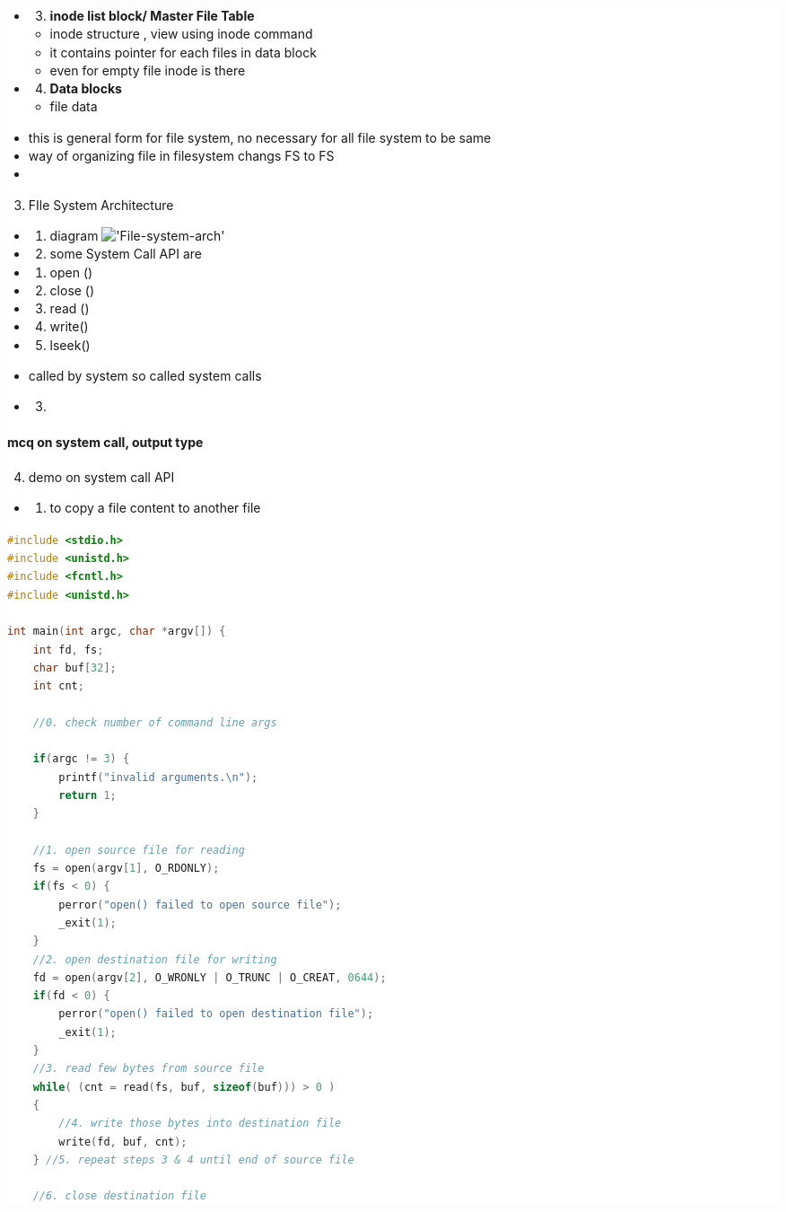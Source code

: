 - 3. **inode list block/ Master File Table**
  * inode structure , view using inode command
   * it contains pointer for  each files in  data block
   * even for empty file inode is there   
- 4. **Data blocks**
   *  file data 
* this is general form for file system, no necessary for all file system to be same 
* way of organizing file in filesystem changs FS to FS   
* 


3. FIle System Architecture
+ 1. diagram 
!['File-system-arch']()
+ 2.  some  System Call API are 
 + 1. open ()
 + 2. close () 
 + 3. read ()
 + 4. write()
 + 5. lseek()
 * called by system so called system calls 
+ 3.   
#### mcq on system call, output type 


4. demo on system call API  
- 1. to copy a file content to another file 
```c++
#include <stdio.h>
#include <unistd.h>
#include <fcntl.h>
#include <unistd.h>

int main(int argc, char *argv[]) {
	int fd, fs;
	char buf[32];
	int cnt;

	//0. check number of command line args

	if(argc != 3) {
		printf("invalid arguments.\n");
		return 1;
	}

	//1. open source file for reading
	fs = open(argv[1], O_RDONLY);
	if(fs < 0) {
		perror("open() failed to open source file");
		_exit(1);
	}
	//2. open destination file for writing
	fd = open(argv[2], O_WRONLY | O_TRUNC | O_CREAT, 0644);
	if(fd < 0) {
		perror("open() failed to open destination file");
		_exit(1);	
	}
	//3. read few bytes from source file
	while( (cnt = read(fs, buf, sizeof(buf))) > 0 )
	{
		//4. write those bytes into destination file
		write(fd, buf, cnt);
	} //5. repeat steps 3 & 4 until end of source file

	//6. close destination file
```